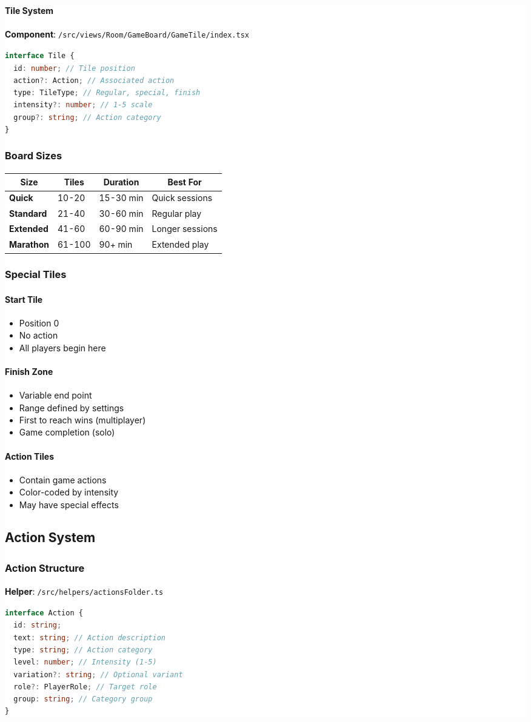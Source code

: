 #### Tile System

**Component**: `/src/views/Room/GameBoard/GameTile/index.tsx`

```typescript
interface Tile {
  id: number; // Tile position
  action?: Action; // Associated action
  type: TileType; // Regular, special, finish
  intensity?: number; // 1-5 scale
  group?: string; // Action category
}
```

### Board Sizes

| Size         | Tiles  | Duration  | Best For        |
| ------------ | ------ | --------- | --------------- |
| **Quick**    | 10-20  | 15-30 min | Quick sessions  |
| **Standard** | 21-40  | 30-60 min | Regular play    |
| **Extended** | 41-60  | 60-90 min | Longer sessions |
| **Marathon** | 61-100 | 90+ min   | Extended play   |

### Special Tiles

#### Start Tile

- Position 0
- No action
- All players begin here

#### Finish Zone

- Variable end point
- Range defined by settings
- First to reach wins (multiplayer)
- Game completion (solo)

#### Action Tiles

- Contain game actions
- Color-coded by intensity
- May have special effects

## Action System

### Action Structure

**Helper**: `/src/helpers/actionsFolder.ts`

```typescript
interface Action {
  id: string;
  text: string; // Action description
  type: string; // Action category
  level: number; // Intensity (1-5)
  variation?: string; // Optional variant
  role?: PlayerRole; // Target role
  group: string; // Category group
}
```
